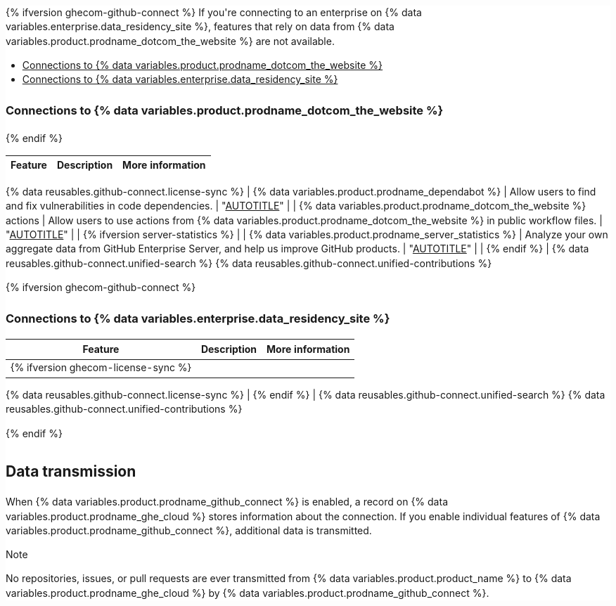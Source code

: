 {% ifversion ghecom-github-connect %}
If you're connecting to an enterprise on {% data variables.enterprise.data_residency_site %}, features that rely on data from {% data variables.product.prodname_dotcom_the_website %} are not available.

* [Connections to {% data variables.product.prodname_dotcom_the_website %}](#connections-to-githubcom)
* [Connections to {% data variables.enterprise.data_residency_site %}](#connections-to-ghecom)

### Connections to {% data variables.product.prodname_dotcom_the_website %}

{% endif %}

| Feature | Description | More information |
| ----------- | ----------- | ----------- |
{% data reusables.github-connect.license-sync %}
| {% data variables.product.prodname_dependabot %} | Allow users to find and fix vulnerabilities in code dependencies. | "[AUTOTITLE](/admin/configuration/configuring-github-connect/enabling-dependabot-for-your-enterprise)" |
| {% data variables.product.prodname_dotcom_the_website %} actions | Allow users to use actions from {% data variables.product.prodname_dotcom_the_website %} in public workflow files. | "[AUTOTITLE](/admin/github-actions/managing-access-to-actions-from-githubcom/enabling-automatic-access-to-githubcom-actions-using-github-connect)" |
| {% ifversion server-statistics %} |
| {% data variables.product.prodname_server_statistics %} | Analyze your own aggregate data from GitHub Enterprise Server, and help us improve GitHub products. | "[AUTOTITLE](/admin/configuration/configuring-github-connect/enabling-server-statistics-for-your-enterprise)" |
| {% endif %} |
{% data reusables.github-connect.unified-search %}
{% data reusables.github-connect.unified-contributions %}

{% ifversion ghecom-github-connect %}

### Connections to {% data variables.enterprise.data_residency_site %}

| Feature | Description | More information |
| ----------- | ----------- | ----------- |
| {% ifversion ghecom-license-sync %} |
{% data reusables.github-connect.license-sync %}
| {% endif %} |
{% data reusables.github-connect.unified-search %}
{% data reusables.github-connect.unified-contributions %}

{% endif %}

## Data transmission

When {% data variables.product.prodname_github_connect %} is enabled, a record on {% data variables.product.prodname_ghe_cloud %} stores information about the connection. If you enable individual features of {% data variables.product.prodname_github_connect %}, additional data is transmitted.

> [!NOTE]
> No repositories, issues, or pull requests are ever transmitted from {% data variables.product.product_name %} to {% data variables.product.prodname_ghe_cloud %} by {% data variables.product.prodname_github_connect %}.
